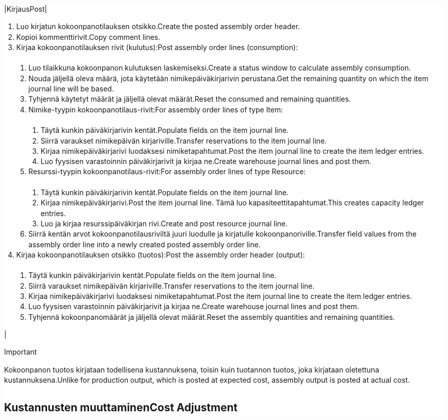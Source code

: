 |<span data-ttu-id="a8ce3-131">Kirjaus</span><span class="sxs-lookup"><span data-stu-id="a8ce3-131">Post</span></span>|<ol><li><span data-ttu-id="a8ce3-132">Luo kirjatun kokoonpanotilauksen otsikko.</span><span class="sxs-lookup"><span data-stu-id="a8ce3-132">Create the posted assembly order header.</span></span></li><li><span data-ttu-id="a8ce3-133">Kopioi kommenttirivit.</span><span class="sxs-lookup"><span data-stu-id="a8ce3-133">Copy comment lines.</span></span></li><li><span data-ttu-id="a8ce3-134">Kirjaa kokoonpanotilauksen rivit (kulutus):</span><span class="sxs-lookup"><span data-stu-id="a8ce3-134">Post assembly order lines (consumption):</span></span><br /><br /> <ol><li><span data-ttu-id="a8ce3-135">Luo tilaikkuna kokoonpanon kulutuksen laskemiseksi.</span><span class="sxs-lookup"><span data-stu-id="a8ce3-135">Create a status window to calculate assembly consumption.</span></span></li><li><span data-ttu-id="a8ce3-136">Nouda jäljellä oleva määrä, jota käytetään nimikepäiväkirjarivin perustana.</span><span class="sxs-lookup"><span data-stu-id="a8ce3-136">Get the remaining quantity on which the item journal line will be based.</span></span></li><li><span data-ttu-id="a8ce3-137">Tyhjennä käytetyt määrät ja jäljellä olevat määrät.</span><span class="sxs-lookup"><span data-stu-id="a8ce3-137">Reset the consumed and remaining quantities.</span></span></li><li><span data-ttu-id="a8ce3-138">Nimike-tyypin kokoonpanotilaus-rivit:</span><span class="sxs-lookup"><span data-stu-id="a8ce3-138">For assembly order lines of type Item:</span></span><br /><br /> <ol><li><span data-ttu-id="a8ce3-139">Täytä kunkin päiväkirjarivin kentät.</span><span class="sxs-lookup"><span data-stu-id="a8ce3-139">Populate fields on the item journal line.</span></span></li><li><span data-ttu-id="a8ce3-140">Siirrä varaukset nimikepäivän kirjariville.</span><span class="sxs-lookup"><span data-stu-id="a8ce3-140">Transfer reservations to the item journal line.</span></span></li><li><span data-ttu-id="a8ce3-141">Kirjaa nimikepäiväkirjarivi luodaksesi nimiketapahtumat.</span><span class="sxs-lookup"><span data-stu-id="a8ce3-141">Post the item journal line to create the item ledger entries.</span></span></li><li><span data-ttu-id="a8ce3-142">Luo fyysisen varastoinnin päiväkirjarivit ja kirjaa ne.</span><span class="sxs-lookup"><span data-stu-id="a8ce3-142">Create warehouse journal lines and post them.</span></span></li></ol></li><li><span data-ttu-id="a8ce3-143">Resurssi-tyypin kokoonpanotilaus-rivit:</span><span class="sxs-lookup"><span data-stu-id="a8ce3-143">For assembly order lines of type Resource:</span></span><br /><br /> <ol><li><span data-ttu-id="a8ce3-144">Täytä kunkin päiväkirjarivin kentät.</span><span class="sxs-lookup"><span data-stu-id="a8ce3-144">Populate fields on the item journal line.</span></span></li><li><span data-ttu-id="a8ce3-145">Kirjaa nimikepäiväkirjarivi.</span><span class="sxs-lookup"><span data-stu-id="a8ce3-145">Post the item journal line.</span></span> <span data-ttu-id="a8ce3-146">Tämä luo kapasiteettitapahtumat.</span><span class="sxs-lookup"><span data-stu-id="a8ce3-146">This creates capacity ledger entries.</span></span></li><li><span data-ttu-id="a8ce3-147">Luo ja kirjaa resurssipäiväkirjan rivi.</span><span class="sxs-lookup"><span data-stu-id="a8ce3-147">Create and post resource journal line.</span></span></li></ol></li><li><span data-ttu-id="a8ce3-148">Siirrä kentän arvot kokoonpanotilausriviltä juuri luodulle ja kirjatulle kokoonpanoriville.</span><span class="sxs-lookup"><span data-stu-id="a8ce3-148">Transfer field values from the assembly order line into a newly created posted assembly order line.</span></span></li></ol></li><li><span data-ttu-id="a8ce3-149">Kirjaa kokoonpanotilauksen otsikko (tuotos):</span><span class="sxs-lookup"><span data-stu-id="a8ce3-149">Post the assembly order header (output):</span></span><br /><br /> <ol><li><span data-ttu-id="a8ce3-150">Täytä kunkin päiväkirjarivin kentät.</span><span class="sxs-lookup"><span data-stu-id="a8ce3-150">Populate fields on the item journal line.</span></span></li><li><span data-ttu-id="a8ce3-151">Siirrä varaukset nimikepäivän kirjariville.</span><span class="sxs-lookup"><span data-stu-id="a8ce3-151">Transfer reservations to the item journal line.</span></span></li><li><span data-ttu-id="a8ce3-152">Kirjaa nimikepäiväkirjarivi luodaksesi nimiketapahtumat.</span><span class="sxs-lookup"><span data-stu-id="a8ce3-152">Post the item journal line to create the item ledger entries.</span></span></li><li><span data-ttu-id="a8ce3-153">Luo fyysisen varastoinnin päiväkirjarivit ja kirjaa ne.</span><span class="sxs-lookup"><span data-stu-id="a8ce3-153">Create warehouse journal lines and post them.</span></span></li><li><span data-ttu-id="a8ce3-154">Tyhjennä kokoonpanomäärät ja jäljellä olevat määrät.</span><span class="sxs-lookup"><span data-stu-id="a8ce3-154">Reset the assembly quantities and remaining quantities.</span></span></li></ol></li></ol>|  

> [!IMPORTANT]  
>  <span data-ttu-id="a8ce3-155">Kokoonpanon tuotos kirjataan todellisena kustannuksena, toisin kuin tuotannon tuotos, joka kirjataan oletettuna kustannuksena.</span><span class="sxs-lookup"><span data-stu-id="a8ce3-155">Unlike for production output, which is posted at expected cost, assembly output is posted at actual cost.</span></span>  

## <a name="cost-adjustment"></a><span data-ttu-id="a8ce3-156">Kustannusten muuttaminen</span><span class="sxs-lookup"><span data-stu-id="a8ce3-156">Cost Adjustment</span></span>  